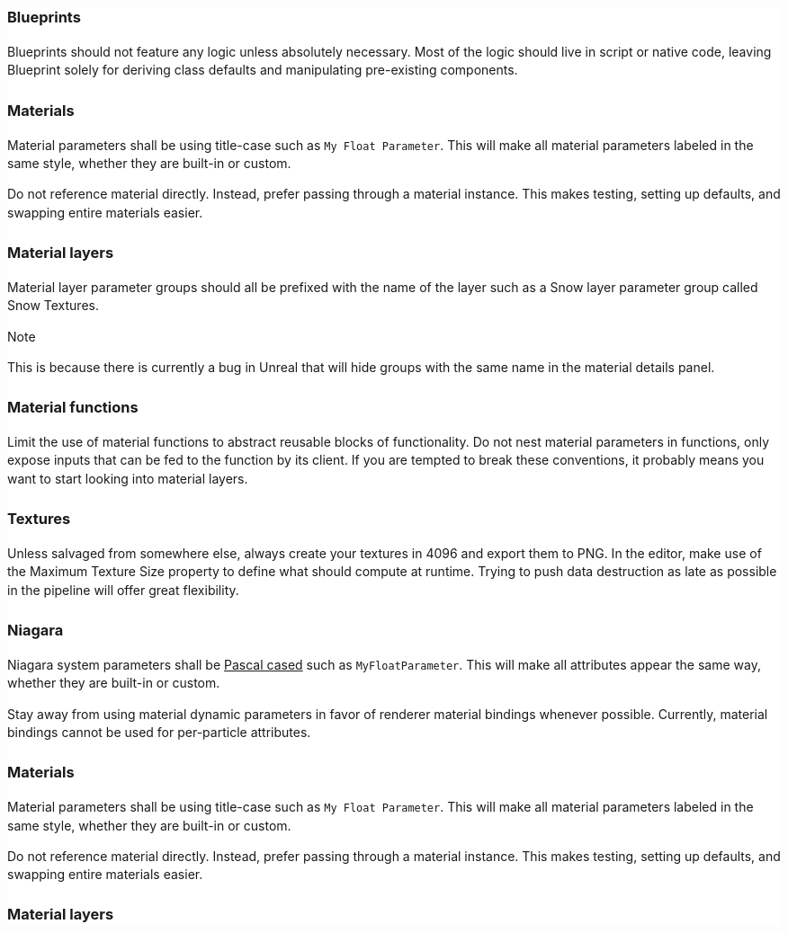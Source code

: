 ### Blueprints

Blueprints should not feature any logic unless absolutely necessary. Most of the logic should live in script or native code, leaving Blueprint solely for deriving class defaults and manipulating pre-existing components.

### Materials

Material parameters shall be using title-case such as `My Float Parameter`. This will make all material parameters labeled in the same style, whether they are built-in or custom.

Do not reference material directly. Instead, prefer passing through a material instance. This makes testing, setting up defaults, and swapping entire materials easier.

### Material layers

Material layer parameter groups should all be prefixed with the name of the layer such as a Snow layer parameter group called Snow Textures. 

> [!Note]  
> This is because there is currently a bug in Unreal that will hide groups with the same name in the material details panel.

### Material functions

Limit the use of material functions to abstract reusable blocks of functionality. Do not nest material parameters in functions, only expose inputs that can be fed to the function by its client. If you are tempted to break these conventions, it probably means you want to start looking into material layers.

### Textures

Unless salvaged from somewhere else, always create your textures in 4096 and export them to PNG. In the editor, make use of the Maximum Texture Size property to define what should compute at runtime. Trying to push data destruction as late as possible in the pipeline will offer great flexibility.

### Niagara

Niagara system parameters shall be [Pascal cased](https://en.wiktionary.org/wiki/Pascal_case) such as `MyFloatParameter`. This will make all attributes appear the same way, whether they are built-in or custom.

Stay away from using material dynamic parameters in favor of renderer material bindings whenever possible. Currently, material bindings cannot be used for per-particle attributes.

### Materials

Material parameters shall be using title-case such as `My Float Parameter`. This will make all material parameters labeled in the same style, whether they are built-in or custom.

Do not reference material directly. Instead, prefer passing through a material instance. This makes testing, setting up defaults, and swapping entire materials easier.

### Material layers

